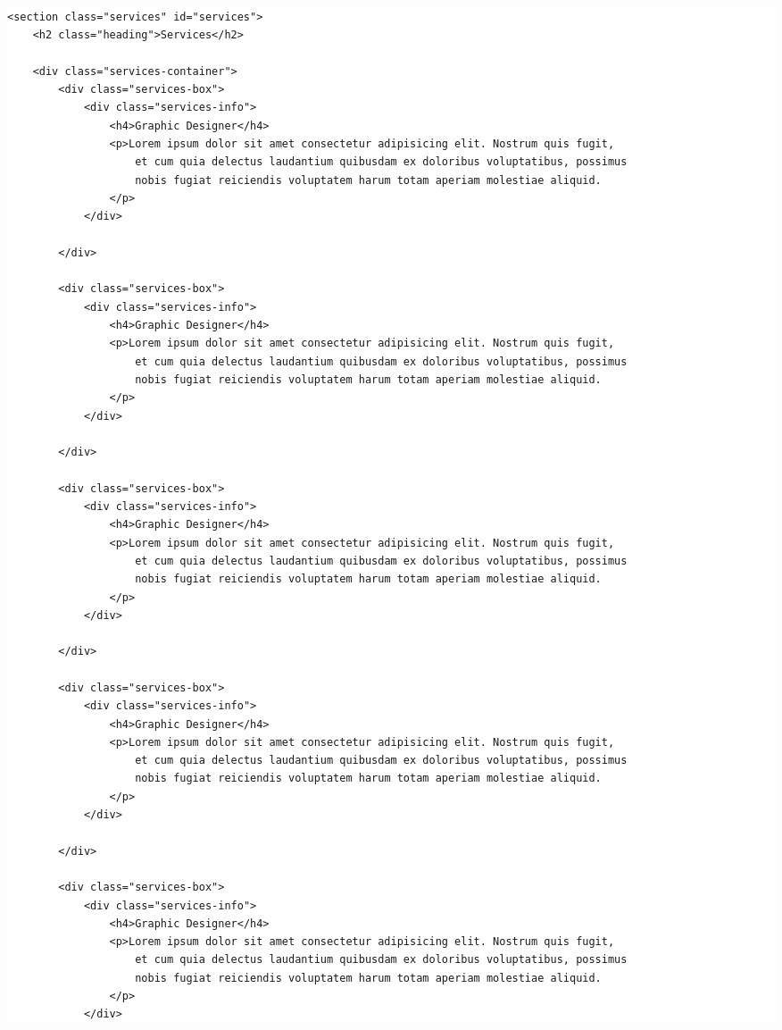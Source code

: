     <section class="services" id="services">
        <h2 class="heading">Services</h2>
        
        <div class="services-container">
            <div class="services-box">  
                <div class="services-info"> 
                    <h4>Graphic Designer</h4>  
                    <p>Lorem ipsum dolor sit amet consectetur adipisicing elit. Nostrum quis fugit,
                        et cum quia delectus laudantium quibusdam ex doloribus voluptatibus, possimus 
                        nobis fugiat reiciendis voluptatem harum totam aperiam molestiae aliquid.
                    </p>  
                </div>

            </div>

            <div class="services-box">  
                <div class="services-info"> 
                    <h4>Graphic Designer</h4>  
                    <p>Lorem ipsum dolor sit amet consectetur adipisicing elit. Nostrum quis fugit,
                        et cum quia delectus laudantium quibusdam ex doloribus voluptatibus, possimus 
                        nobis fugiat reiciendis voluptatem harum totam aperiam molestiae aliquid.
                    </p>  
                </div>

            </div>

            <div class="services-box">  
                <div class="services-info"> 
                    <h4>Graphic Designer</h4>  
                    <p>Lorem ipsum dolor sit amet consectetur adipisicing elit. Nostrum quis fugit,
                        et cum quia delectus laudantium quibusdam ex doloribus voluptatibus, possimus 
                        nobis fugiat reiciendis voluptatem harum totam aperiam molestiae aliquid.
                    </p>  
                </div>

            </div>

            <div class="services-box">  
                <div class="services-info"> 
                    <h4>Graphic Designer</h4>  
                    <p>Lorem ipsum dolor sit amet consectetur adipisicing elit. Nostrum quis fugit,
                        et cum quia delectus laudantium quibusdam ex doloribus voluptatibus, possimus 
                        nobis fugiat reiciendis voluptatem harum totam aperiam molestiae aliquid.
                    </p>  
                </div>

            </div>

            <div class="services-box">  
                <div class="services-info"> 
                    <h4>Graphic Designer</h4>  
                    <p>Lorem ipsum dolor sit amet consectetur adipisicing elit. Nostrum quis fugit,
                        et cum quia delectus laudantium quibusdam ex doloribus voluptatibus, possimus 
                        nobis fugiat reiciendis voluptatem harum totam aperiam molestiae aliquid.
                    </p>  
                </div>
